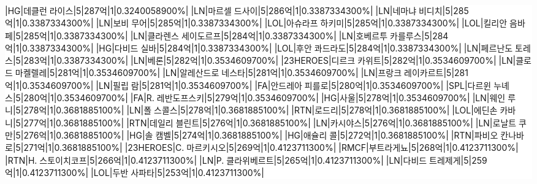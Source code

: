 |HG|데클런 라이스|5|287억|1|0.3240058900%|
|LN|마르셀 드사이|5|286억|1|0.3387334300%|
|LN|네마냐 비디치|5|285억|1|0.3387334300%|
|LN|보비 무어|5|285억|1|0.3387334300%|
|LOL|아슈라프 하키미|5|285억|1|0.3387334300%|
|LOL|킬리안 음바페|5|285억|1|0.3387334300%|
|LN|클라렌스 세이도르프|5|284억|1|0.3387334300%|
|LN|호베르투 카를루스|5|284억|1|0.3387334300%|
|HG|다비드 실바|5|284억|1|0.3387334300%|
|LOL|후안 콰드라도|5|284억|1|0.3387334300%|
|LN|페르난도 토레스|5|283억|1|0.3387334300%|
|LN|베론|5|282억|1|0.3534609700%|
|23HEROES|디르크 카위트|5|282억|1|0.3534609700%|
|LN|클로드 마켈렐레|5|281억|1|0.3534609700%|
|LN|알레산드로 네스타|5|281억|1|0.3534609700%|
|LN|프랑크 레이카르트|5|281억|1|0.3534609700%|
|LN|필립 람|5|281억|1|0.3534609700%|
|FA|안드레아 피를로|5|280억|1|0.3534609700%|
|SPL|다르윈 누녜스|5|280억|1|0.3534609700%|
|FA|R. 레반도프스키|5|279억|1|0.3534609700%|
|HG|사울|5|278억|1|0.3534609700%|
|LN|웨인 루니|5|278억|1|0.3681885100%|
|LN|폴 스콜스|5|278억|1|0.3681885100%|
|RTN|로드리|5|278억|1|0.3681885100%|
|LOL|에딘손 카바니|5|277억|1|0.3681885100%|
|RTN|데일리 블린트|5|276억|1|0.3681885100%|
|LN|카시야스|5|276억|1|0.3681885100%|
|LN|로날트 쿠만|5|276억|1|0.3681885100%|
|HG|솔 캠벨|5|274억|1|0.3681885100%|
|HG|애슐리 콜|5|272억|1|0.3681885100%|
|RTN|파비오 칸나바로|5|271억|1|0.3681885100%|
|23HEROES|C. 마르키시오|5|269억|1|0.4123711300%|
|RMCF|부트라게뇨|5|268억|1|0.4123711300%|
|RTN|H. 스토이치코프|5|266억|1|0.4123711300%|
|LN|P. 클라위베르트|5|265억|1|0.4123711300%|
|LN|다비드 트레제게|5|259억|1|0.4123711300%|
|LOL|두반 사파타|5|253억|1|0.4123711300%|
